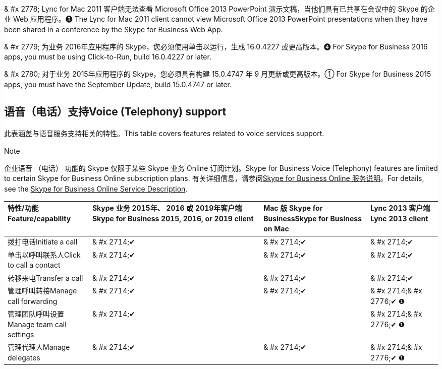  <span data-ttu-id="8ebd4-417">& #x 2778; Lync for Mac 2011 客户端无法查看 Microsoft Office 2013 PowerPoint 演示文稿，当他们具有已共享在会议中的 Skype 的企业 Web 应用程序。</span><span class="sxs-lookup"><span data-stu-id="8ebd4-417">&#x2778;  The Lync for Mac 2011 client cannot view Microsoft Office 2013 PowerPoint presentations when they have been shared in a conference by the Skype for Business Web App.</span></span>

<span data-ttu-id="8ebd4-418">& #x 2779; 为业务 2016年应用程序的 Skype，您必须使用单击以运行，生成 16.0.4227 或更高版本。</span><span class="sxs-lookup"><span data-stu-id="8ebd4-418">&#x2779;  For Skype for Business 2016 apps, you must be using Click-to-Run, build 16.0.4227 or later.</span></span>

<span data-ttu-id="8ebd4-419">& #x 2780; 对于业务 2015年应用程序的 Skype，您必须具有构建 15.0.4747 年 9 月更新或更高版本。</span><span class="sxs-lookup"><span data-stu-id="8ebd4-419">&#x2780;  For Skype for Business 2015 apps, you must have the September Update, build 15.0.4747 or later.</span></span>

## <a name="voice-telephony-support"></a><span data-ttu-id="8ebd4-420">语音（电话）支持</span><span class="sxs-lookup"><span data-stu-id="8ebd4-420">Voice (Telephony) support</span></span>
<span data-ttu-id="8ebd4-421"><a name="BKMK_Telephony"> </a></span><span class="sxs-lookup"><span data-stu-id="8ebd4-421"></span></span>

<span data-ttu-id="8ebd4-422">此表涵盖与语音服务支持相关的特性。</span><span class="sxs-lookup"><span data-stu-id="8ebd4-422">This table covers features related to voice services support.</span></span>

> [!NOTE]
> <span data-ttu-id="8ebd4-423">企业语音 （电话） 功能的 Skype 仅限于某些 Skype 业务 Online 订阅计划。</span><span class="sxs-lookup"><span data-stu-id="8ebd4-423">Skype for Business Voice (Telephony) features are limited to certain Skype for Business Online subscription plans.</span></span> <span data-ttu-id="8ebd4-424">有关详细信息，请参阅[Skype for Business Online 服务说明](https://technet.microsoft.com/library/jj822172.aspx)。</span><span class="sxs-lookup"><span data-stu-id="8ebd4-424">For details, see the [Skype for Business Online Service Description](https://technet.microsoft.com/library/jj822172.aspx).</span></span> 

 | <span data-ttu-id="8ebd4-425">特性/功能</span><span class="sxs-lookup"><span data-stu-id="8ebd4-425">Feature/capability</span></span> | <span data-ttu-id="8ebd4-426">Skype 业务 2015年、 2016 或 2019年客户端</span><span class="sxs-lookup"><span data-stu-id="8ebd4-426">Skype for Business 2015, 2016, or 2019 client</span></span> | <span data-ttu-id="8ebd4-427">Mac 版 Skype for Business</span><span class="sxs-lookup"><span data-stu-id="8ebd4-427">Skype for Business on Mac</span></span> | <span data-ttu-id="8ebd4-428">Lync 2013 客户端</span><span class="sxs-lookup"><span data-stu-id="8ebd4-428">Lync 2013 client</span></span> |  
|:-----|:-----|:-----|:-----| 
|<span data-ttu-id="8ebd4-429">拨打电话</span><span class="sxs-lookup"><span data-stu-id="8ebd4-429">Initiate a call</span></span> |<span data-ttu-id="8ebd4-430">& #x 2714;</span><span class="sxs-lookup"><span data-stu-id="8ebd4-430">&#x2714;</span></span>|<span data-ttu-id="8ebd4-431">& #x 2714;</span><span class="sxs-lookup"><span data-stu-id="8ebd4-431">&#x2714;</span></span>|<span data-ttu-id="8ebd4-432">& #x 2714;</span><span class="sxs-lookup"><span data-stu-id="8ebd4-432">&#x2714;</span></span>|
|<span data-ttu-id="8ebd4-433">单击以呼叫联系人</span><span class="sxs-lookup"><span data-stu-id="8ebd4-433">Click to call a contact</span></span> |<span data-ttu-id="8ebd4-434">& #x 2714;</span><span class="sxs-lookup"><span data-stu-id="8ebd4-434">&#x2714;</span></span>|<span data-ttu-id="8ebd4-435">& #x 2714;</span><span class="sxs-lookup"><span data-stu-id="8ebd4-435">&#x2714;</span></span>|<span data-ttu-id="8ebd4-436">& #x 2714;</span><span class="sxs-lookup"><span data-stu-id="8ebd4-436">&#x2714;</span></span>|
|<span data-ttu-id="8ebd4-437">转移来电</span><span class="sxs-lookup"><span data-stu-id="8ebd4-437">Transfer a call</span></span> |<span data-ttu-id="8ebd4-438">& #x 2714;</span><span class="sxs-lookup"><span data-stu-id="8ebd4-438">&#x2714;</span></span>|<span data-ttu-id="8ebd4-439">& #x 2714;</span><span class="sxs-lookup"><span data-stu-id="8ebd4-439">&#x2714;</span></span>|<span data-ttu-id="8ebd4-440">& #x 2714;</span><span class="sxs-lookup"><span data-stu-id="8ebd4-440">&#x2714;</span></span>|  
|<span data-ttu-id="8ebd4-441">管理呼叫转接</span><span class="sxs-lookup"><span data-stu-id="8ebd4-441">Manage call forwarding</span></span> |<span data-ttu-id="8ebd4-442">& #x 2714;</span><span class="sxs-lookup"><span data-stu-id="8ebd4-442">&#x2714;</span></span>|<span data-ttu-id="8ebd4-443">& #x 2714;</span><span class="sxs-lookup"><span data-stu-id="8ebd4-443">&#x2714;</span></span>|<span data-ttu-id="8ebd4-444">& #x 2714;& #x 2776;</span><span class="sxs-lookup"><span data-stu-id="8ebd4-444">&#x2714; &#x2776;</span></span> | 
|<span data-ttu-id="8ebd4-445">管理团队呼叫设置</span><span class="sxs-lookup"><span data-stu-id="8ebd4-445">Manage team call settings</span></span> |<span data-ttu-id="8ebd4-446">& #x 2714;</span><span class="sxs-lookup"><span data-stu-id="8ebd4-446">&#x2714;</span></span>||<span data-ttu-id="8ebd4-447">& #x 2714;& #x 2776;</span><span class="sxs-lookup"><span data-stu-id="8ebd4-447">&#x2714; &#x2776;</span></span> |
|<span data-ttu-id="8ebd4-448">管理代理人</span><span class="sxs-lookup"><span data-stu-id="8ebd4-448">Manage delegates</span></span> |<span data-ttu-id="8ebd4-449">& #x 2714;</span><span class="sxs-lookup"><span data-stu-id="8ebd4-449">&#x2714;</span></span>|<span data-ttu-id="8ebd4-450">& #x 2714;</span><span class="sxs-lookup"><span data-stu-id="8ebd4-450">&#x2714;</span></span>   |<span data-ttu-id="8ebd4-451">& #x 2714;& #x 2776;</span><span class="sxs-lookup"><span data-stu-id="8ebd4-451">&#x2714; &#x2776;</span></span> |